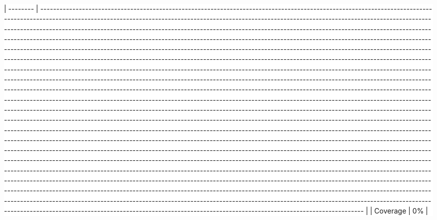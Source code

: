 | -------- | ------------------------------------------------------------------------------------------------------------------------------------------------------------------------------------------------------------------------------------------------------------------------------------------------------------------------------------------------------------------------------------------------------------------------------------------------------------------------------------------------------------------------------------------------------------------------------------------------------------------------------------------------------------------------------------------------------------------------------------------------------------------------------------------------------------------------------------------------------------------------------------------------------------------------------------------------------------------------------------------------------------------------------------------------------------------------------------------------------------------------------------------------------------------------------------------------------------------------------------------------------------------------------------------------------------------------------------------------------------------------------------------------------------------------------------------------------------------------------------------------------------------------------------------------------------------------------------------------------------------------------------------------------------------------------------------------------------------------------------------------------------------------------------------------------------------------------------------------------------------------------------------------------------------------------------------------------------------------------------------------------------------------------------------------------------------------------------------------------------------------------------------------------------------------------------------------------------------------------------------------------------------------------------------------------------------------------------------------------------------------------------------------------------------------------------------------------------------------------------------------------------------------------------------------------------------------------------------------------------------------------------------------------------------------------------------------------------------------------------------------------------------------------------------------------------------------------------------------------------------------- |
| Coverage | 0%                                                                                                                                                                                                                                                                                                                                                                                                                                                                                                                                                                                                                                                                                                                                                                                                                                                                                                                                                                                                                                                                                                                                                                                                                                                                                                                                                                                                                                                                                                                                                                                                                                                                                                                                                                                                                                                                                                                                                                                                                                                                                                                                                                                                                                                                                                                                                                                                                                                                                                                                                                                                                                                                                                                                                                                                                                                                        |